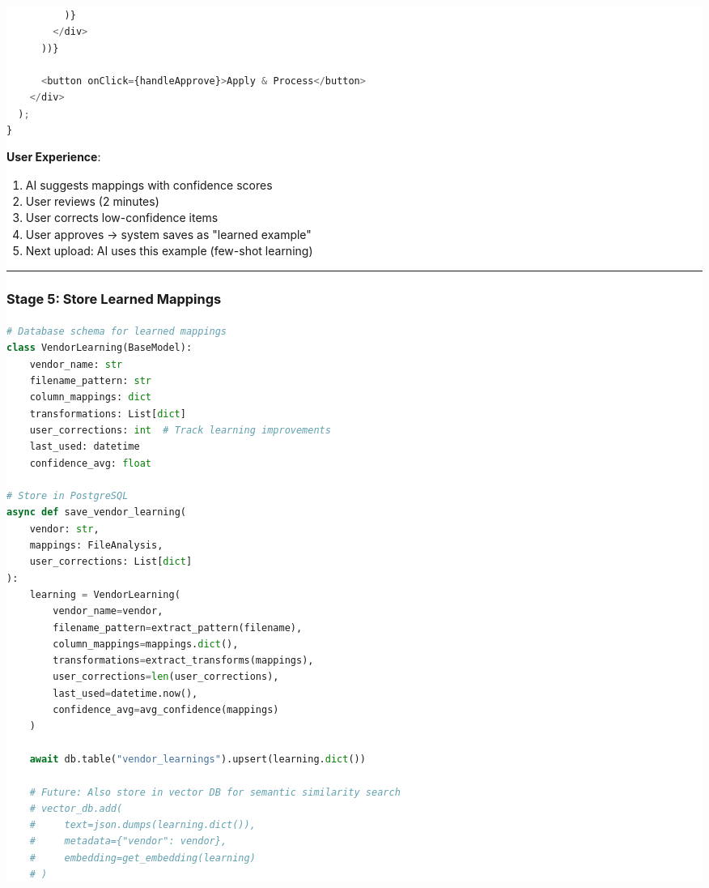 ```typescript
          )}
        </div>
      ))}

      <button onClick={handleApprove}>Apply & Process</button>
    </div>
  );
}
```

**User Experience**:
1. AI suggests mappings with confidence scores
2. User reviews (2 minutes)
3. User corrects low-confidence items
4. User approves → system saves as "learned example"
5. Next upload: AI uses this example (few-shot learning)

---

### Stage 5: Store Learned Mappings

```python
# Database schema for learned mappings
class VendorLearning(BaseModel):
    vendor_name: str
    filename_pattern: str
    column_mappings: dict
    transformations: List[dict]
    user_corrections: int  # Track learning improvements
    last_used: datetime
    confidence_avg: float

# Store in PostgreSQL
async def save_vendor_learning(
    vendor: str,
    mappings: FileAnalysis,
    user_corrections: List[dict]
):
    learning = VendorLearning(
        vendor_name=vendor,
        filename_pattern=extract_pattern(filename),
        column_mappings=mappings.dict(),
        transformations=extract_transforms(mappings),
        user_corrections=len(user_corrections),
        last_used=datetime.now(),
        confidence_avg=avg_confidence(mappings)
    )

    await db.table("vendor_learnings").upsert(learning.dict())

    # Future: Also store in vector DB for semantic similarity search
    # vector_db.add(
    #     text=json.dumps(learning.dict()),
    #     metadata={"vendor": vendor},
    #     embedding=get_embedding(learning)
    # )
```
